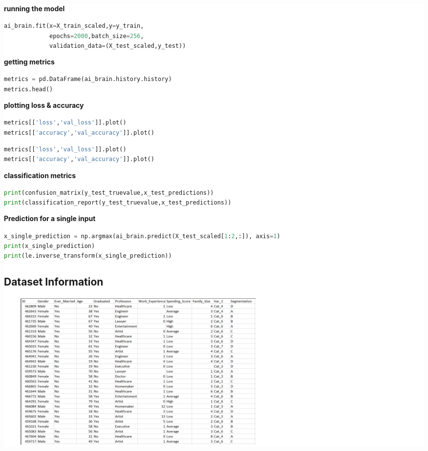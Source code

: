 **running the model**
```python
ai_brain.fit(x=X_train_scaled,y=y_train,
             epochs=2000,batch_size=256,
             validation_data=(X_test_scaled,y_test))
```

**getting metrics**
```python
metrics = pd.DataFrame(ai_brain.history.history)
metrics.head()
```

**plotting loss & accuracy**
```python
metrics[['loss','val_loss']].plot()
metrics[['accuracy','val_accuracy']].plot()
```
```python
metrics[['loss','val_loss']].plot()
metrics[['accuracy','val_accuracy']].plot()
```

**classification metrics**
```python
print(confusion_matrix(y_test_truevalue,x_test_predictions))
print(classification_report(y_test_truevalue,x_test_predictions))
```

**Prediction for a single input**
```python
x_single_prediction = np.argmax(ai_brain.predict(X_test_scaled[1:2,:]), axis=1)
print(x_single_prediction)
print(le.inverse_transform(x_single_prediction))
```


## Dataset Information

<img src="https://github.com/Kaushika-Anandh/nn-classification/blob/main/1.PNG" width="550" height="300">
